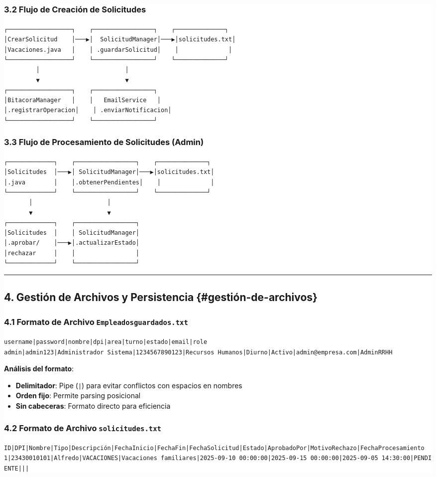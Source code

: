 ### 3.2 Flujo de Creación de Solicitudes

```
┌──────────────────┐    ┌─────────────────┐    ┌──────────────┐
│CrearSolicitud    │───▶│  SolicitudManager│───▶│solicitudes.txt│
│Vacaciones.java   │    │ .guardarSolicitud│    │              │
└──────────────────┘    └─────────────────┘    └──────────────┘
         │                        │
         ▼                        ▼
┌──────────────────┐    ┌─────────────────┐
│BitacoraManager   │    │   EmailService   │
│.registrarOperacion│    │ .enviarNotificacion│
└──────────────────┘    └─────────────────┘
```

### 3.3 Flujo de Procesamiento de Solicitudes (Admin)

```
┌─────────────┐    ┌─────────────────┐    ┌──────────────┐
│Solicitudes  │───▶│ SolicitudManager│───▶│solicitudes.txt│
│.java        │    │.obtenerPendientes│    │              │
└─────────────┘    └─────────────────┘    └──────────────┘
       │                     │
       ▼                     ▼
┌─────────────┐    ┌─────────────────┐
│Solicitudes  │    │ SolicitudManager│
│.aprobar/    │───▶│.actualizarEstado│
│rechazar     │    │                 │
└─────────────┘    └─────────────────┘
```

---

## 4. Gestión de Archivos y Persistencia {#gestión-de-archivos}

### 4.1 Formato de Archivo `Empleadosguardados.txt`

```
username|password|nombre|dpi|area|turno|estado|email|role
admin|admin123|Administrador Sistema|1234567890123|Recursos Humanos|Diurno|Activo|admin@empresa.com|AdminRRHH
```

**Análisis del formato**:
- **Delimitador**: Pipe (`|`) para evitar conflictos con espacios en nombres
- **Orden fijo**: Permite parsing posicional
- **Sin cabeceras**: Formato directo para eficiencia

### 4.2 Formato de Archivo `solicitudes.txt`

```
ID|DPI|Nombre|Tipo|Descripción|FechaInicio|FechaFin|FechaSolicitud|Estado|AprobadoPor|MotivoRechazo|FechaProcesamiento
1|23430010101|Alfredo|VACACIONES|Vacaciones familiares|2025-09-10 00:00:00|2025-09-15 00:00:00|2025-09-05 14:30:00|PENDIENTE|||
```
